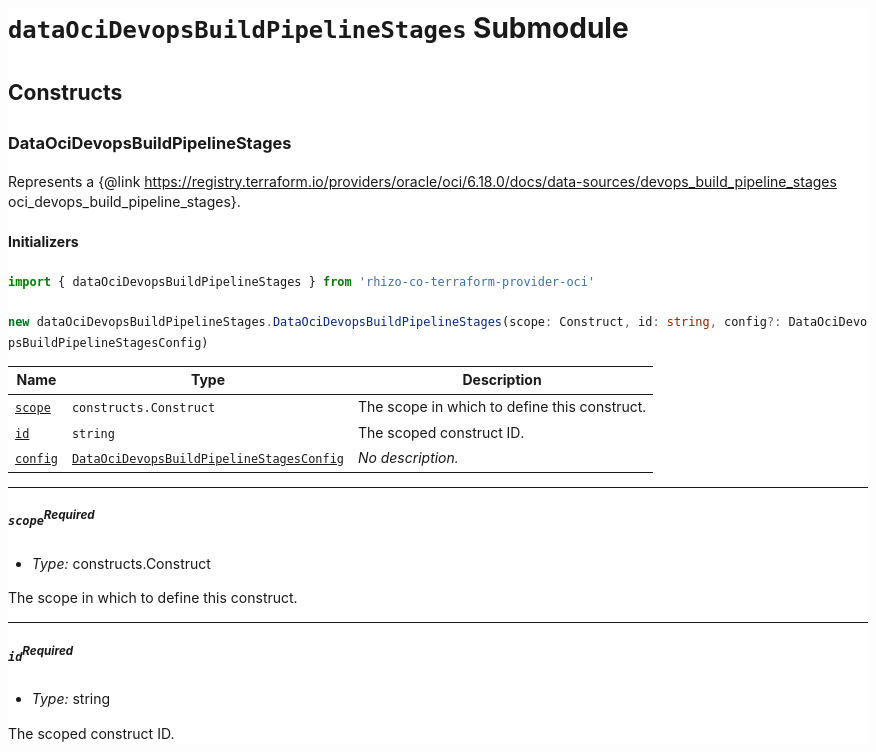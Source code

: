 # `dataOciDevopsBuildPipelineStages` Submodule <a name="`dataOciDevopsBuildPipelineStages` Submodule" id="rhizo-co-terraform-provider-oci.dataOciDevopsBuildPipelineStages"></a>

## Constructs <a name="Constructs" id="Constructs"></a>

### DataOciDevopsBuildPipelineStages <a name="DataOciDevopsBuildPipelineStages" id="rhizo-co-terraform-provider-oci.dataOciDevopsBuildPipelineStages.DataOciDevopsBuildPipelineStages"></a>

Represents a {@link https://registry.terraform.io/providers/oracle/oci/6.18.0/docs/data-sources/devops_build_pipeline_stages oci_devops_build_pipeline_stages}.

#### Initializers <a name="Initializers" id="rhizo-co-terraform-provider-oci.dataOciDevopsBuildPipelineStages.DataOciDevopsBuildPipelineStages.Initializer"></a>

```typescript
import { dataOciDevopsBuildPipelineStages } from 'rhizo-co-terraform-provider-oci'

new dataOciDevopsBuildPipelineStages.DataOciDevopsBuildPipelineStages(scope: Construct, id: string, config?: DataOciDevopsBuildPipelineStagesConfig)
```

| **Name** | **Type** | **Description** |
| --- | --- | --- |
| <code><a href="#rhizo-co-terraform-provider-oci.dataOciDevopsBuildPipelineStages.DataOciDevopsBuildPipelineStages.Initializer.parameter.scope">scope</a></code> | <code>constructs.Construct</code> | The scope in which to define this construct. |
| <code><a href="#rhizo-co-terraform-provider-oci.dataOciDevopsBuildPipelineStages.DataOciDevopsBuildPipelineStages.Initializer.parameter.id">id</a></code> | <code>string</code> | The scoped construct ID. |
| <code><a href="#rhizo-co-terraform-provider-oci.dataOciDevopsBuildPipelineStages.DataOciDevopsBuildPipelineStages.Initializer.parameter.config">config</a></code> | <code><a href="#rhizo-co-terraform-provider-oci.dataOciDevopsBuildPipelineStages.DataOciDevopsBuildPipelineStagesConfig">DataOciDevopsBuildPipelineStagesConfig</a></code> | *No description.* |

---

##### `scope`<sup>Required</sup> <a name="scope" id="rhizo-co-terraform-provider-oci.dataOciDevopsBuildPipelineStages.DataOciDevopsBuildPipelineStages.Initializer.parameter.scope"></a>

- *Type:* constructs.Construct

The scope in which to define this construct.

---

##### `id`<sup>Required</sup> <a name="id" id="rhizo-co-terraform-provider-oci.dataOciDevopsBuildPipelineStages.DataOciDevopsBuildPipelineStages.Initializer.parameter.id"></a>

- *Type:* string

The scoped construct ID.
